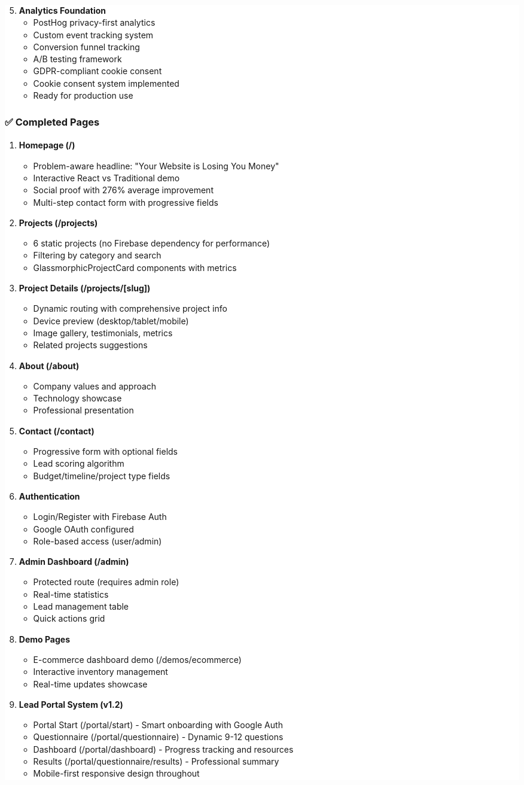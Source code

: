 5. **Analytics Foundation**
   - PostHog privacy-first analytics
   - Custom event tracking system
   - Conversion funnel tracking
   - A/B testing framework
   - GDPR-compliant cookie consent
   - Cookie consent system implemented
   - Ready for production use

### ✅ Completed Pages

1. **Homepage (/)** 
   - Problem-aware headline: "Your Website is Losing You Money"
   - Interactive React vs Traditional demo
   - Social proof with 276% average improvement
   - Multi-step contact form with progressive fields

2. **Projects (/projects)**
   - 6 static projects (no Firebase dependency for performance)
   - Filtering by category and search
   - GlassmorphicProjectCard components with metrics

3. **Project Details (/projects/[slug])**
   - Dynamic routing with comprehensive project info
   - Device preview (desktop/tablet/mobile)
   - Image gallery, testimonials, metrics
   - Related projects suggestions

4. **About (/about)**
   - Company values and approach
   - Technology showcase
   - Professional presentation

5. **Contact (/contact)**
   - Progressive form with optional fields
   - Lead scoring algorithm
   - Budget/timeline/project type fields

6. **Authentication**
   - Login/Register with Firebase Auth
   - Google OAuth configured
   - Role-based access (user/admin)

7. **Admin Dashboard (/admin)**
   - Protected route (requires admin role)
   - Real-time statistics
   - Lead management table
   - Quick actions grid

8. **Demo Pages**
   - E-commerce dashboard demo (/demos/ecommerce)
   - Interactive inventory management
   - Real-time updates showcase

9. **Lead Portal System (v1.2)**
   - Portal Start (/portal/start) - Smart onboarding with Google Auth
   - Questionnaire (/portal/questionnaire) - Dynamic 9-12 questions
   - Dashboard (/portal/dashboard) - Progress tracking and resources
   - Results (/portal/questionnaire/results) - Professional summary
   - Mobile-first responsive design throughout
